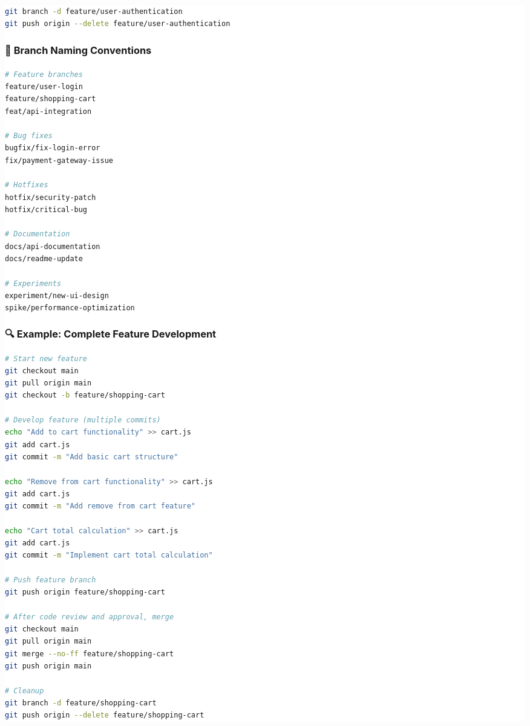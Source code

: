 ```bash
git branch -d feature/user-authentication
git push origin --delete feature/user-authentication
```

### 🎨 **Branch Naming Conventions**

```bash
# Feature branches
feature/user-login
feature/shopping-cart
feat/api-integration

# Bug fixes
bugfix/fix-login-error
fix/payment-gateway-issue

# Hotfixes
hotfix/security-patch
hotfix/critical-bug

# Documentation
docs/api-documentation
docs/readme-update

# Experiments
experiment/new-ui-design
spike/performance-optimization
```

### 🔍 **Example: Complete Feature Development**

```bash
# Start new feature
git checkout main
git pull origin main
git checkout -b feature/shopping-cart

# Develop feature (multiple commits)
echo "Add to cart functionality" >> cart.js
git add cart.js
git commit -m "Add basic cart structure"

echo "Remove from cart functionality" >> cart.js
git add cart.js
git commit -m "Add remove from cart feature"

echo "Cart total calculation" >> cart.js
git add cart.js
git commit -m "Implement cart total calculation"

# Push feature branch
git push origin feature/shopping-cart

# After code review and approval, merge
git checkout main
git pull origin main
git merge --no-ff feature/shopping-cart
git push origin main

# Cleanup
git branch -d feature/shopping-cart
git push origin --delete feature/shopping-cart
```
